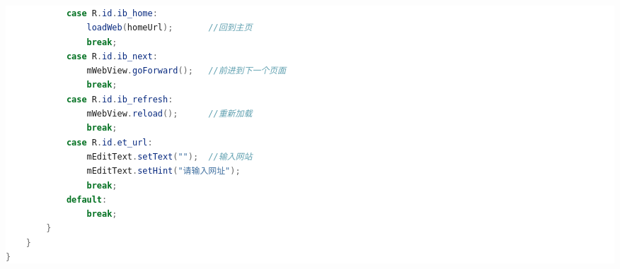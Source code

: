 ```java
            case R.id.ib_home:
                loadWeb(homeUrl);       //回到主页
                break;
            case R.id.ib_next:
                mWebView.goForward();   //前进到下一个页面
                break;
            case R.id.ib_refresh:
                mWebView.reload();      //重新加载
                break;
            case R.id.et_url:
                mEditText.setText("");  //输入网站
                mEditText.setHint("请输入网址");
                break;
            default:
                break;
        }
    }
}
```